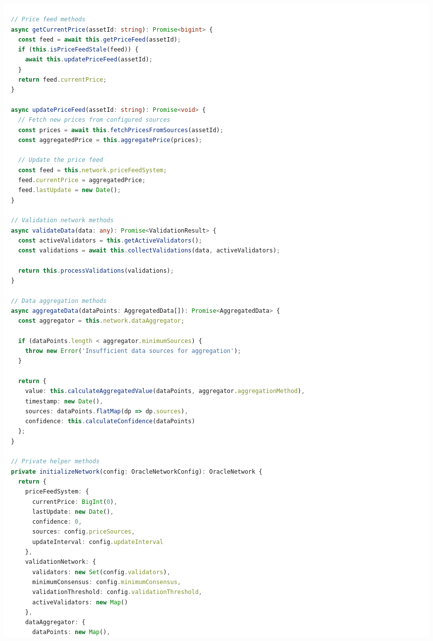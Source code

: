 ```typescript

  // Price feed methods
  async getCurrentPrice(assetId: string): Promise<bigint> {
    const feed = await this.getPriceFeed(assetId);
    if (this.isPriceFeedStale(feed)) {
      await this.updatePriceFeed(assetId);
    }
    return feed.currentPrice;
  }

  async updatePriceFeed(assetId: string): Promise<void> {
    // Fetch new prices from configured sources
    const prices = await this.fetchPricesFromSources(assetId);
    const aggregatedPrice = this.aggregatePrice(prices);
    
    // Update the price feed
    const feed = this.network.priceFeedSystem;
    feed.currentPrice = aggregatedPrice;
    feed.lastUpdate = new Date();
  }

  // Validation network methods
  async validateData(data: any): Promise<ValidationResult> {
    const activeValidators = this.getActiveValidators();
    const validations = await this.collectValidations(data, activeValidators);
    
    return this.processValidations(validations);
  }

  // Data aggregation methods
  async aggregateData(dataPoints: AggregatedData[]): Promise<AggregatedData> {
    const aggregator = this.network.dataAggregator;
    
    if (dataPoints.length < aggregator.minimumSources) {
      throw new Error('Insufficient data sources for aggregation');
    }

    return {
      value: this.calculateAggregatedValue(dataPoints, aggregator.aggregationMethod),
      timestamp: new Date(),
      sources: dataPoints.flatMap(dp => dp.sources),
      confidence: this.calculateConfidence(dataPoints)
    };
  }

  // Private helper methods
  private initializeNetwork(config: OracleNetworkConfig): OracleNetwork {
    return {
      priceFeedSystem: {
        currentPrice: BigInt(0),
        lastUpdate: new Date(),
        confidence: 0,
        sources: config.priceSources,
        updateInterval: config.updateInterval
      },
      validationNetwork: {
        validators: new Set(config.validators),
        minimumConsensus: config.minimumConsensus,
        validationThreshold: config.validationThreshold,
        activeValidators: new Map()
      },
      dataAggregator: {
        dataPoints: new Map(),
```